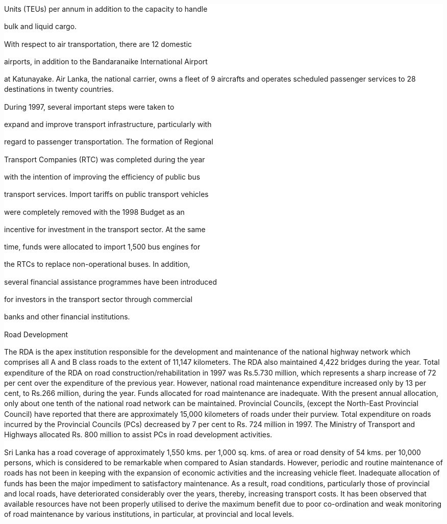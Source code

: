 Units (TEUs) per annum in addition to the capacity to handle

bulk and liquid cargo.

With respect to air transportation, there are 12 domestic

airports, in addition to the Bandaranaike International Airport

at Katunayake. Air Lanka, the national carrier, owns a fleet of 9 aircrafts and operates scheduled passenger services to 28 destinations in twenty countries.

During 1997, several important steps were taken to

expand and improve transport infrastructure, particularly with

regard to passenger transportation. The formation of Regional

Transport Companies (RTC) was completed during the year

with the intention of improving the efficiency of public bus

transport services. Import tariffs on public transport vehicles

were completely removed with the 1998 Budget as an

incentive for investment in the transport sector. At the same

time, funds were allocated to import 1,500 bus engines for

the RTCs to replace non-operational buses. In addition,

several financial assistance programmes have been introduced

for investors in the transport sector through commercial

banks and other financial institutions.

Road Development

The RDA is the apex institution responsible for the development and maintenance of the national highway network which comprises all A and B class roads to the extent of 11,147 kilometers. The RDA also maintained 4,422 bridges during the year. Total expenditure of the RDA on road construction/rehabilitation in 1997 was Rs.5.730 million, which represents a sharp increase of 72 per cent over the expenditure of the previous year. However, national road maintenance expenditure increased only by 13 per cent, to Rs.266 million, during the year. Funds allocated for road maintenance are inadequate. With the present annual allocation, only about one tenth of the national road network can be maintained. Provincial Councils, (except the North-East Provincial Council) have reported that there are approximately 15,000 kilometers of roads under their purview. Total expenditure on roads incurred by the Provincial Councils (PCs) decreased by 7 per cent to Rs. 724 million in 1997. The Ministry of Transport and Highways allocated Rs. 800 million to assist PCs in road development activities.

Sri Lanka has a road coverage of approximately 1,550 kms. per 1,000 sq. kms. of area or road density of 54 kms. per 10,000 persons, which is considered to be remarkable when compared to Asian standards. However, periodic and routine maintenance of roads has not been in keeping with the expansion of economic activities and the increasing vehicle fleet. Inadequate allocation of funds has been the major impediment to satisfactory maintenance. As a result, road conditions, particularly those of provincial and local roads, have deteriorated considerably over the years, thereby, increasing transport costs. It has been observed that available resources have not been properly utilised to derive the maximum benefit due to poor co-ordination and weak monitoring of road maintenance by various institutions, in particular, at provincial and local levels.
